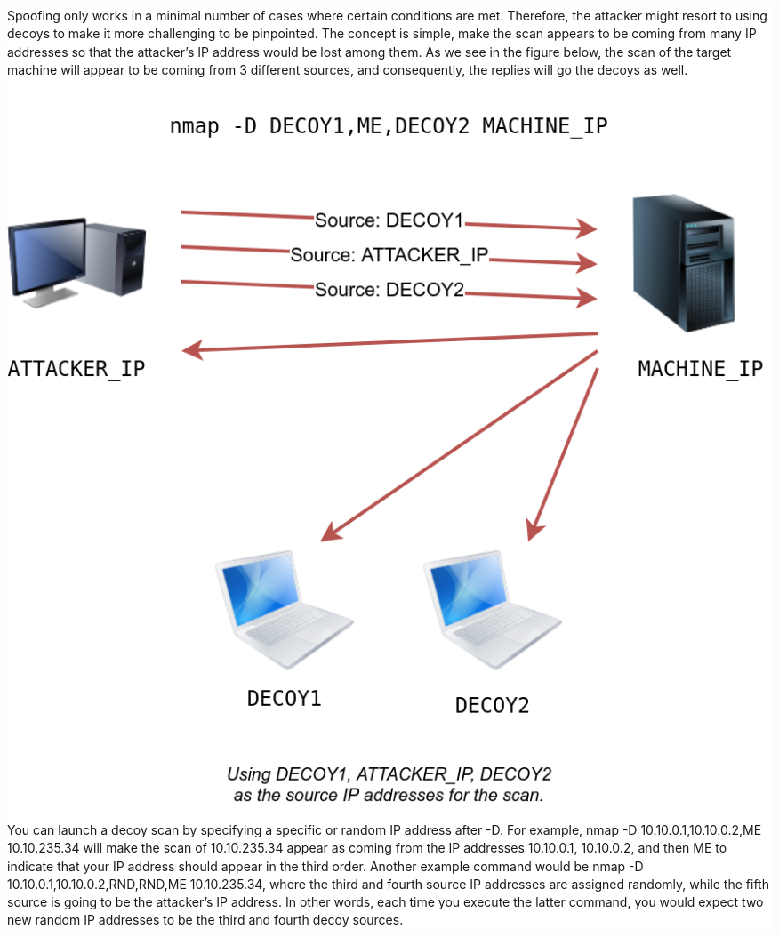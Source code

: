 Spoofing only works in a minimal number of cases where certain conditions are met. Therefore, the attacker might resort to using decoys to make it more challenging to be pinpointed. The concept is simple, make the scan appears to be coming from many IP addresses so that the attacker’s IP address would be lost among them. As we see in the figure below, the scan of the target machine will appear to be coming from 3 different sources, and consequently, the replies will go the decoys as well.

![decoy](./media/7-nmap-decoy.png)

You can launch a decoy scan by specifying a specific or random IP address after -D. For example, nmap -D 10.10.0.1,10.10.0.2,ME 10.10.235.34 will make the scan of 10.10.235.34 appear as coming from the IP addresses 10.10.0.1, 10.10.0.2, and then ME to indicate that your IP address should appear in the third order. Another example command would be nmap -D 10.10.0.1,10.10.0.2,RND,RND,ME 10.10.235.34, where the third and fourth source IP addresses are assigned randomly, while the fifth source is going to be the attacker’s IP address. In other words, each time you execute the latter command, you would expect two new random IP addresses to be the third and fourth decoy sources.
